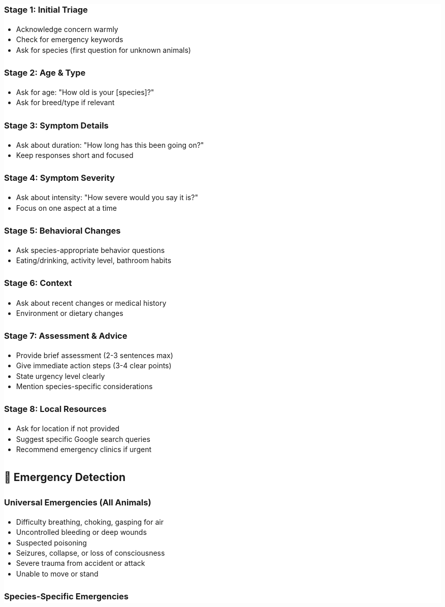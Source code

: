 ### Stage 1: Initial Triage
- Acknowledge concern warmly
- Check for emergency keywords
- Ask for species (first question for unknown animals)

### Stage 2: Age & Type
- Ask for age: "How old is your [species]?"
- Ask for breed/type if relevant

### Stage 3: Symptom Details
- Ask about duration: "How long has this been going on?"
- Keep responses short and focused

### Stage 4: Symptom Severity
- Ask about intensity: "How severe would you say it is?"
- Focus on one aspect at a time

### Stage 5: Behavioral Changes
- Ask species-appropriate behavior questions
- Eating/drinking, activity level, bathroom habits

### Stage 6: Context
- Ask about recent changes or medical history
- Environment or dietary changes

### Stage 7: Assessment & Advice
- Provide brief assessment (2-3 sentences max)
- Give immediate action steps (3-4 clear points)
- State urgency level clearly
- Mention species-specific considerations

### Stage 8: Local Resources
- Ask for location if not provided
- Suggest specific Google search queries
- Recommend emergency clinics if urgent

## 🚨 Emergency Detection

### Universal Emergencies (All Animals)
- Difficulty breathing, choking, gasping for air
- Uncontrolled bleeding or deep wounds
- Suspected poisoning
- Seizures, collapse, or loss of consciousness
- Severe trauma from accident or attack
- Unable to move or stand

### Species-Specific Emergencies
